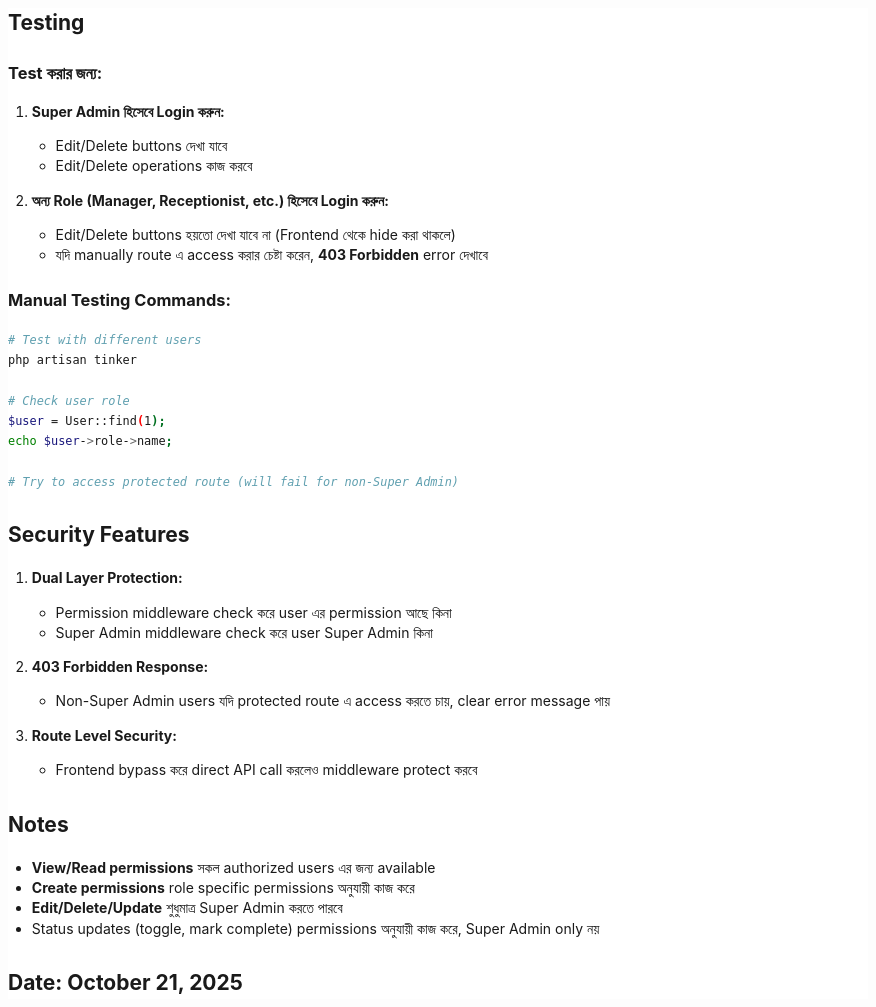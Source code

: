 ## Testing

### Test করার জন্য:

1. **Super Admin হিসেবে Login করুন:**
   - Edit/Delete buttons দেখা যাবে
   - Edit/Delete operations কাজ করবে

2. **অন্য Role (Manager, Receptionist, etc.) হিসেবে Login করুন:**
   - Edit/Delete buttons হয়তো দেখা যাবে না (Frontend থেকে hide করা থাকলে)
   - যদি manually route এ access করার চেষ্টা করেন, **403 Forbidden** error দেখাবে

### Manual Testing Commands:

```bash
# Test with different users
php artisan tinker

# Check user role
$user = User::find(1);
echo $user->role->name;

# Try to access protected route (will fail for non-Super Admin)
```

## Security Features

1. **Dual Layer Protection:**
   - Permission middleware check করে user এর permission আছে কিনা
   - Super Admin middleware check করে user Super Admin কিনা

2. **403 Forbidden Response:**
   - Non-Super Admin users যদি protected route এ access করতে চায়, clear error message পায়

3. **Route Level Security:**
   - Frontend bypass করে direct API call করলেও middleware protect করবে

## Notes

- **View/Read permissions** সকল authorized users এর জন্য available
- **Create permissions** role specific permissions অনুযায়ী কাজ করে
- **Edit/Delete/Update** শুধুমাত্র Super Admin করতে পারবে
- Status updates (toggle, mark complete) permissions অনুযায়ী কাজ করে, Super Admin only নয়

## Date: October 21, 2025

